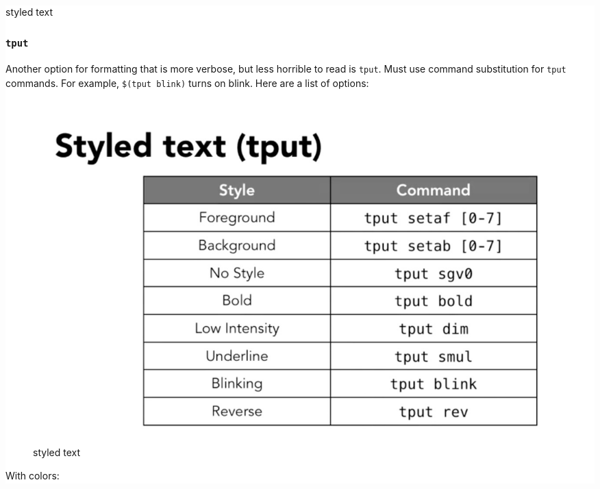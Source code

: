 <figcaption aria-hidden="true">
styled text
</figcaption>
</figure>

### `tput`

Another option for formatting that is more verbose, but less horrible to
read is `tput`. Must use command substitution for `tput` commands. For
example, `$(tput blink)` turns on blink. Here are a list of options:

<figure>
<img src="images/styled_text_tput.jpg" alt="styled text" />
<figcaption aria-hidden="true">
styled text
</figcaption>
</figure>

With colors:

<figure>